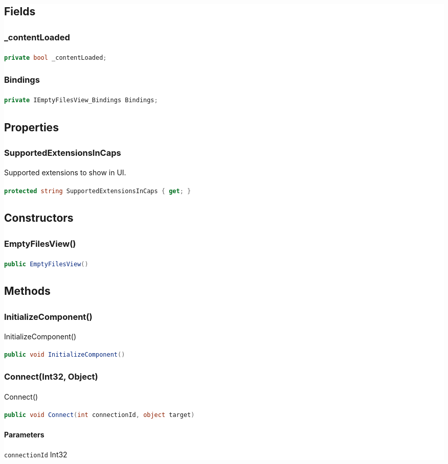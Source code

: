 ## Fields

### _contentLoaded

```csharp
private bool _contentLoaded;
```

### Bindings

```csharp
private IEmptyFilesView_Bindings Bindings;
```

## Properties

### SupportedExtensionsInCaps

Supported extensions to show in UI.

```csharp
protected string SupportedExtensionsInCaps { get; }
```

## Constructors

### EmptyFilesView()

```csharp
public EmptyFilesView()
```

## Methods

### InitializeComponent()

InitializeComponent()

```csharp
public void InitializeComponent()
```

### Connect(Int32, Object)

Connect()

```csharp
public void Connect(int connectionId, object target)
```

#### Parameters

`connectionId` Int32<br>

